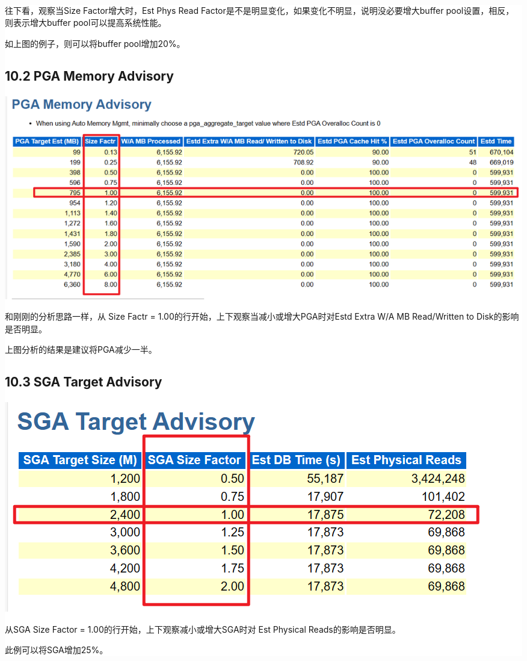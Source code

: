 往下看，观察当Size Factor增大时，Est Phys Read Factor是不是明显变化，如果变化不明显，说明没必要增大buffer pool设置，相反，则表示增大buffer pool可以提高系统性能。

如上图的例子，则可以将buffer pool增加20%。

## 10.2 PGA Memory Advisory

![](image/10.2.png)

和刚刚的分析思路一样，从 Size Factr  = 1.00的行开始，上下观察当减小或增大PGA时对Estd Extra W/A MB Read/Written to Disk的影响是否明显。

上图分析的结果是建议将PGA减少一半。

## 10.3 SGA Target Advisory

![](image/10.3.png)

从SGA Size Factor = 1.00的行开始，上下观察减小或增大SGA时对 Est Physical Reads的影响是否明显。

此例可以将SGA增加25%。